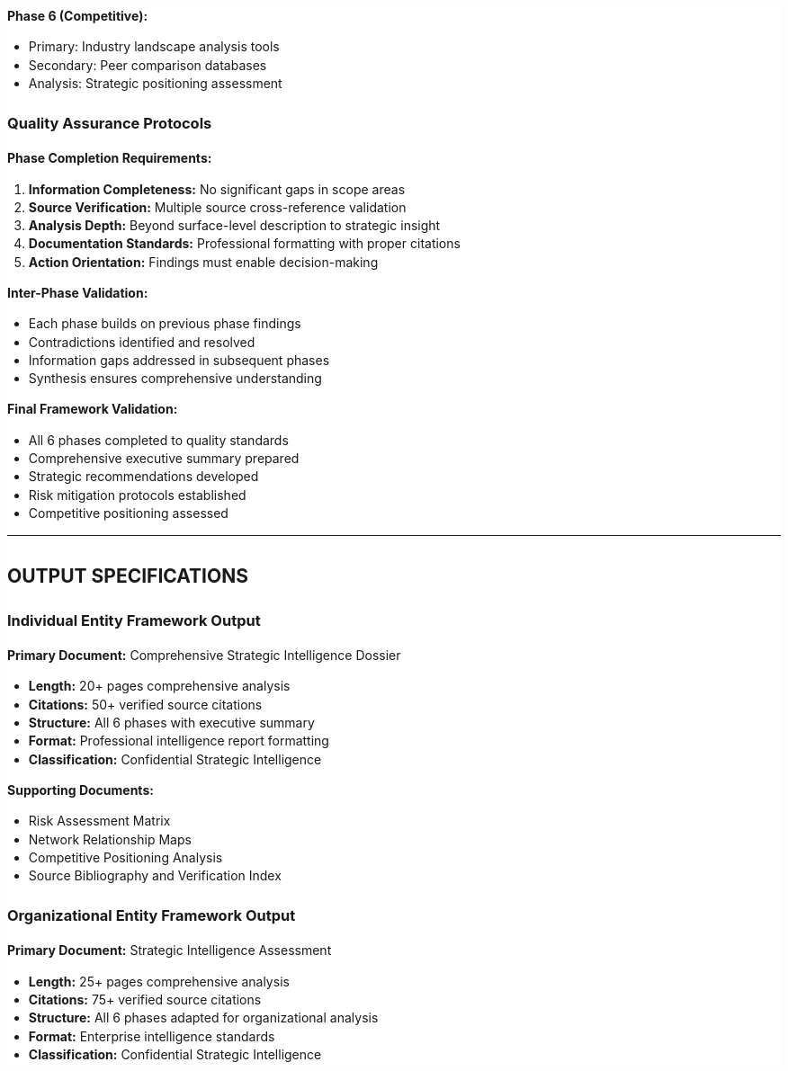 **Phase 6 (Competitive):**
- Primary: Industry landscape analysis tools
- Secondary: Peer comparison databases  
- Analysis: Strategic positioning assessment

### Quality Assurance Protocols

**Phase Completion Requirements:**
1. **Information Completeness:** No significant gaps in scope areas
2. **Source Verification:** Multiple source cross-reference validation
3. **Analysis Depth:** Beyond surface-level description to strategic insight
4. **Documentation Standards:** Professional formatting with proper citations
5. **Action Orientation:** Findings must enable decision-making

**Inter-Phase Validation:**
- Each phase builds on previous phase findings
- Contradictions identified and resolved
- Information gaps addressed in subsequent phases
- Synthesis ensures comprehensive understanding

**Final Framework Validation:**
- All 6 phases completed to quality standards
- Comprehensive executive summary prepared
- Strategic recommendations developed
- Risk mitigation protocols established
- Competitive positioning assessed

---

## OUTPUT SPECIFICATIONS

### Individual Entity Framework Output

**Primary Document:** Comprehensive Strategic Intelligence Dossier
- **Length:** 20+ pages comprehensive analysis
- **Citations:** 50+ verified source citations  
- **Structure:** All 6 phases with executive summary
- **Format:** Professional intelligence report formatting
- **Classification:** Confidential Strategic Intelligence

**Supporting Documents:**
- Risk Assessment Matrix
- Network Relationship Maps
- Competitive Positioning Analysis  
- Source Bibliography and Verification Index

### Organizational Entity Framework Output

**Primary Document:** Strategic Intelligence Assessment
- **Length:** 25+ pages comprehensive analysis
- **Citations:** 75+ verified source citations
- **Structure:** All 6 phases adapted for organizational analysis
- **Format:** Enterprise intelligence standards
- **Classification:** Confidential Strategic Intelligence
